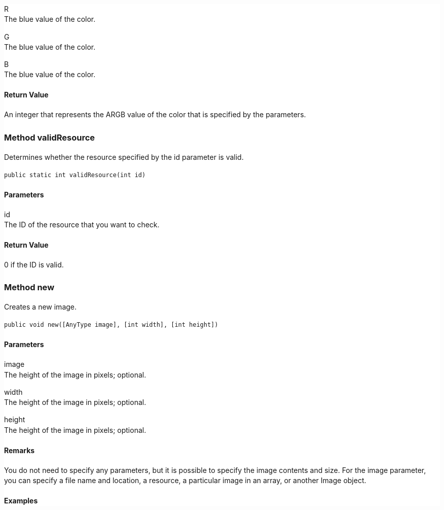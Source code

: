 R  
The blue value of the color.



G  
The blue value of the color.



B  
The blue value of the color.

#### Return Value

An integer that represents the ARGB value of the color that is specified by the parameters.

### Method validResource

Determines whether the resource specified by the id parameter is valid.

    public static int validResource(int id)

#### Parameters

id  
The ID of the resource that you want to check.

#### Return Value

0 if the ID is valid.

### Method new

Creates a new image.

    public void new([AnyType image], [int width], [int height])

#### Parameters

image  
The height of the image in pixels; optional.



width  
The height of the image in pixels; optional.



height  
The height of the image in pixels; optional.

#### Remarks

You do not need to specify any parameters, but it is possible to specify the image contents and size. For the image parameter, you can specify a file name and location, a resource, a particular image in an array, or another Image object.

#### Examples
